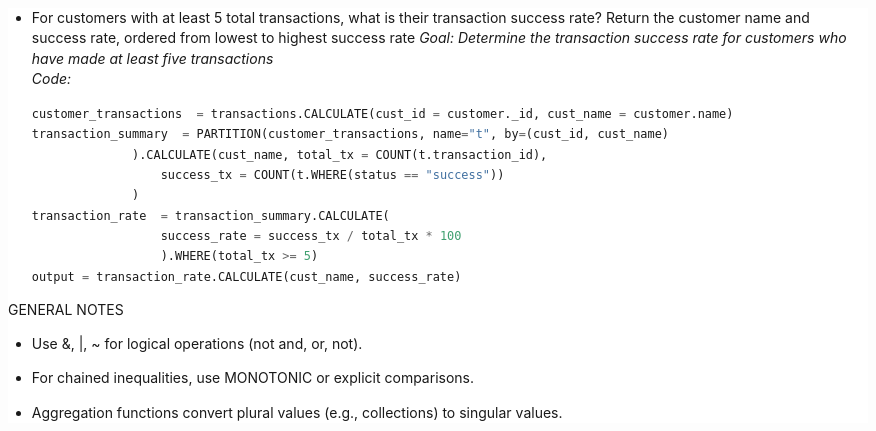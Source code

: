 * For customers with at least 5 total transactions, what is their transaction success rate? Return the customer name and success rate, ordered from lowest to highest success rate
  *Goal: Determine the transaction success rate for customers who have made at least five transactions*          
  *Code:* 
  ```python                                                                                              
  customer_transactions  = transactions.CALCULATE(cust_id = customer._id, cust_name = customer.name)
  transaction_summary  = PARTITION(customer_transactions, name="t", by=(cust_id, cust_name)
                ).CALCULATE(cust_name, total_tx = COUNT(t.transaction_id), 
                    success_tx = COUNT(t.WHERE(status == "success"))
                )
  transaction_rate  = transaction_summary.CALCULATE(
                    success_rate = success_tx / total_tx * 100
                    ).WHERE(total_tx >= 5)
  output = transaction_rate.CALCULATE(cust_name, success_rate)
  ```
GENERAL NOTES

*   Use &, |, ~ for logical operations (not and, or, not).
    
*   For chained inequalities, use MONOTONIC or explicit comparisons.
    
*   Aggregation functions convert plural values (e.g., collections) to singular values.